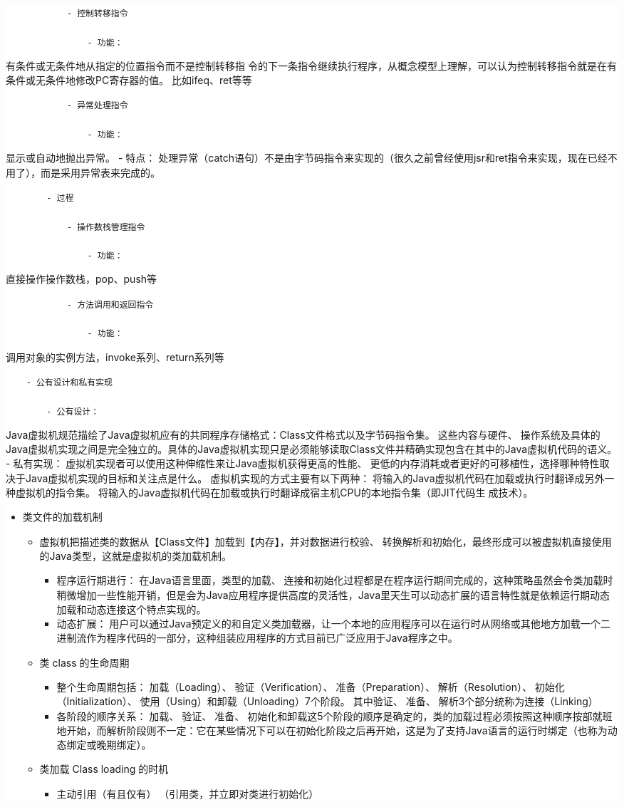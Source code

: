 				- 控制转移指令

					- 功能：
有条件或无条件地从指定的位置指令而不是控制转移指
令的下一条指令继续执行程序，从概念模型上理解，可以认为控制转移指令就是在有条件或无条件地修改PC寄存器的值。 比如ifeq、ret等等

				- 异常处理指令

					- 功能：
显示或自动地抛出异常。
					- 特点：
处理异常（catch语句）不是由字节码指令来实现的（很久之前曾经使用jsr和ret指令来实现，现在已经不用了），而是采用异常表来完成的。

			- 过程

				- 操作数栈管理指令

					- 功能：
直接操作操作数栈，pop、push等

				- 方法调用和返回指令

					- 功能：
调用对象的实例方法，invoke系列、return系列等

		- 公有设计和私有实现

			- 公有设计：
Java虚拟机规范描绘了Java虚拟机应有的共同程序存储格式：Class文件格式以及字节码指令集。 这些内容与硬件、 操作系统及具体的Java虚拟机实现之间是完全独立的。具体的Java虚拟机实现只是必须能够读取Class文件并精确实现包含在其中的Java虚拟机代码的语义。
			- 私有实现：
虚拟机实现者可以使用这种伸缩性来让Java虚拟机获得更高的性能、 更低的内存消耗或者更好的可移植性，选择哪种特性取决于Java虚拟机实现的目标和关注点是什么。 虚拟机实现的方式主要有以下两种：
将输入的Java虚拟机代码在加载或执行时翻译成另外一种虚拟机的指令集。
将输入的Java虚拟机代码在加载或执行时翻译成宿主机CPU的本地指令集（即JIT代码生
成技术）。

- 类文件的加载机制

	- 虚拟机把描述类的数据从【Class文件】加载到【内存】，并对数据进行校验、 转换解析和初始化，最终形成可以被虚拟机直接使用的Java类型，这就是虚拟机的类加载机制。

		- 程序运行期进行：
在Java语言里面，类型的加载、 连接和初始化过程都是在程序运行期间完成的，这种策略虽然会令类加载时稍微增加一些性能开销，但是会为Java应用程序提供高度的灵活性，Java里天生可以动态扩展的语言特性就是依赖运行期动态加载和动态连接这个特点实现的。 
		- 动态扩展：
用户可以通过Java预定义的和自定义类加载器，让一个本地的应用程序可以在运行时从网络或其他地方加载一个二进制流作为程序代码的一部分，这种组装应用程序的方式目前已广泛应用于Java程序之中。

	- 类 class 的生命周期

		- 整个生命周期包括：
加载（Loading）、 验证（Verification）、 准备（Preparation）、 解析（Resolution）、 初始化（Initialization）、 使用（Using）和卸载（Unloading）7个阶段。 其中验证、 准备、 解析3个部分统称为连接（Linking）
		- 各阶段的顺序关系：
加载、 验证、 准备、 初始化和卸载这5个阶段的顺序是确定的，类的加载过程必须按照这种顺序按部就班地开始，而解析阶段则不一定：它在某些情况下可以在初始化阶段之后再开始，这是为了支持Java语言的运行时绑定（也称为动态绑定或晚期绑定）。 

	- 类加载 Class loading
的时机

		- 主动引用（有且仅有）
（引用类，并立即对类进行初始化）
